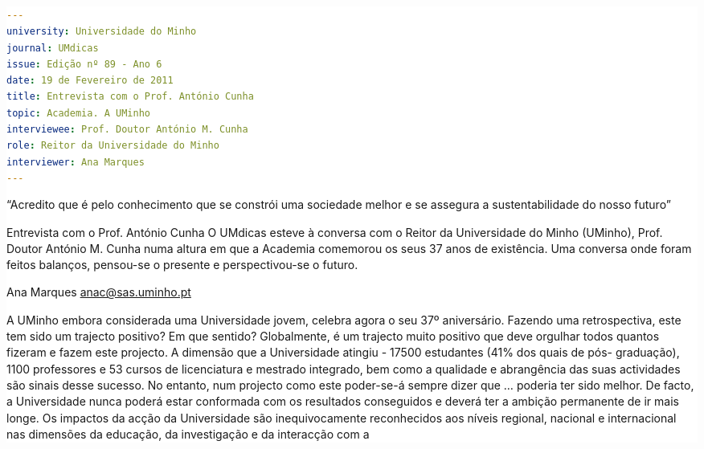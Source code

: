```yaml
---
university: Universidade do Minho
journal: UMdicas
issue: Edição nº 89 - Ano 6
date: 19 de Fevereiro de 2011
title: Entrevista com o Prof. António Cunha
topic: Academia. A UMinho
interviewee: Prof. Doutor António M. Cunha
role: Reitor da Universidade do Minho
interviewer: Ana Marques
---
```




“Acredito que é pelo conhecimento que se constrói uma sociedade melhor e se assegura a sustentabilidade do nosso futuro”


Entrevista com o Prof. António Cunha
O UMdicas esteve à conversa com o Reitor da Universidade do
Minho (UMinho), Prof. Doutor António M. Cunha numa altura em
que a Academia comemorou os seus 37 anos de existência. Uma
conversa onde foram feitos balanços, pensou-se o presente e
perspectivou-se o futuro.


Ana Marques
anac@sas.uminho.pt


A UMinho embora considerada
uma Universidade jovem, celebra
agora o seu 37º aniversário.
Fazendo uma retrospectiva, este
tem sido um trajecto positivo? Em
que sentido?
Globalmente, é um trajecto muito
positivo que deve orgulhar todos
quantos fizeram e fazem este
projecto. A dimensão que a
Universidade atingiu - 17500
estudantes (41% dos quais de pós-
graduação), 1100 professores e 53
cursos de licenciatura e mestrado
integrado, bem como a qualidade e
abrangência das suas actividades
são sinais desse sucesso.
No entanto, num
projecto como este
poder-se-á sempre dizer
que … poderia ter sido
melhor. De facto, a
Universidade nunca
poderá estar
conformada com os
resultados conseguidos
e deverá ter a ambição
permanente de ir mais
longe.
Os impactos da acção da
Universidade são inequivocamente
reconhecidos aos níveis regional,
nacional e internacional nas
dimensões da educação, da
investigação e da interacção com a